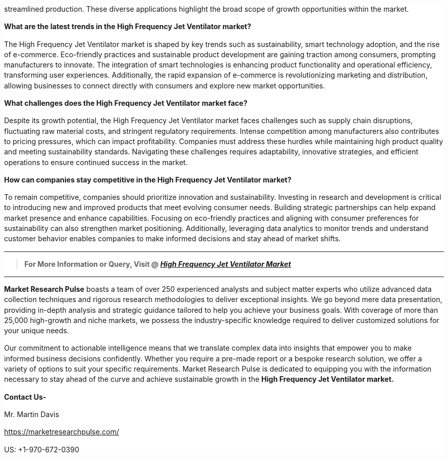 streamlined production. These diverse applications highlight the broad scope of growth opportunities within the market.</p><p><strong>What are the latest trends in the High Frequency Jet Ventilator market?</strong></p><p>The High Frequency Jet Ventilator market is shaped by key trends such as sustainability, smart technology adoption, and the rise of e-commerce. Eco-friendly practices and sustainable product development are gaining traction among consumers, prompting manufacturers to innovate. The integration of smart technologies is enhancing product functionality and operational efficiency, transforming user experiences. Additionally, the rapid expansion of e-commerce is revolutionizing marketing and distribution, allowing businesses to connect directly with consumers and explore new market opportunities.</p><p><strong>What challenges does the High Frequency Jet Ventilator market face?</strong></p><p>Despite its growth potential, the High Frequency Jet Ventilator market faces challenges such as supply chain disruptions, fluctuating raw material costs, and stringent regulatory requirements. Intense competition among manufacturers also contributes to pricing pressures, which can impact profitability. Companies must address these hurdles while maintaining high product quality and meeting sustainability standards. Navigating these challenges requires adaptability, innovative strategies, and efficient operations to ensure continued success in the market.</p><p><strong>How can companies stay competitive in the High Frequency Jet Ventilator market?</strong></p><p>To remain competitive, companies should prioritize innovation and sustainability. Investing in research and development is critical to introducing new and improved products that meet evolving consumer needs. Building strategic partnerships can help expand market presence and enhance capabilities. Focusing on eco-friendly practices and aligning with consumer preferences for sustainability can also strengthen market positioning. Additionally, leveraging data analytics to monitor trends and understand customer behavior enables companies to make informed decisions and stay ahead of market shifts.</p><hr /><blockquote><p><strong>For More Information or Query, Visit @&nbsp;<em><a href="https://marketresearchpulse.com/report/35628/high-frequency-jet-ventilator-market?utm_source=Linkedin&utm_medium=861">High Frequency Jet Ventilator Market</a></em></strong></p></blockquote><hr /><p><strong>Market Research Pulse</strong> boasts a team of over 250 experienced analysts and subject matter experts who utilize advanced data collection techniques and rigorous research methodologies to deliver exceptional insights. We go beyond mere data presentation, providing in-depth analysis and strategic guidance tailored to help you achieve your business goals. With coverage of more than 25,000 high-growth and niche markets, we possess the industry-specific knowledge required to deliver customized solutions for your unique needs.</p><p>Our commitment to actionable intelligence means that we translate complex data into insights that empower you to make informed business decisions confidently. Whether you require a pre-made report or a bespoke research solution, we offer a variety of options to suit your specific requirements. Market Research Pulse is dedicated to equipping you with the information necessary to stay ahead of the curve and achieve sustainable growth in the <strong>High Frequency Jet Ventilator market.</strong></p><p><strong>Contact Us-</strong></p><p>Mr. Martin Davis</p><p>https://marketresearchpulse.com/</p><p>US: +1-970-672-0390</p>
